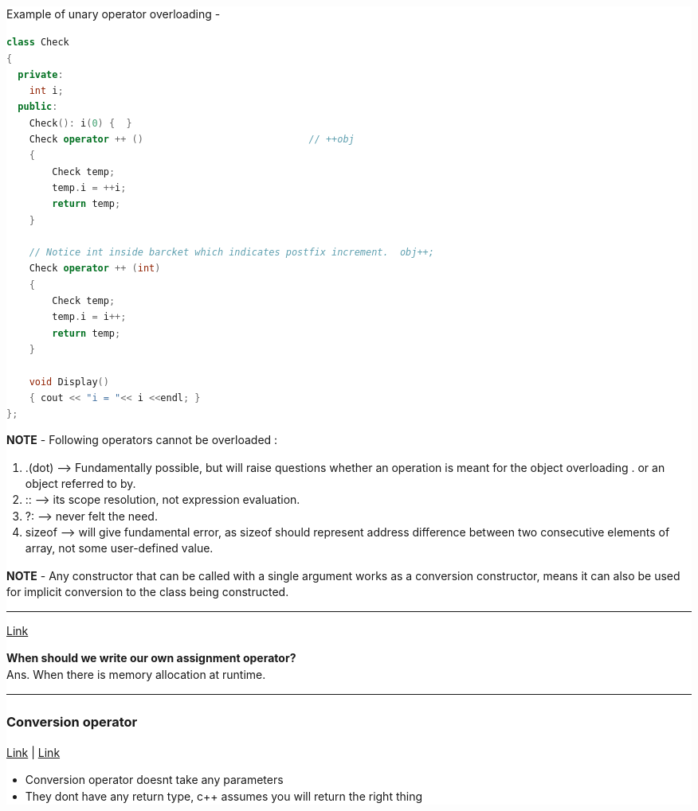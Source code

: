 Example of unary operator overloading - 
```c++
class Check
{
  private:
    int i;
  public:
    Check(): i(0) {  }
    Check operator ++ ()                             // ++obj
    {
        Check temp;
        temp.i = ++i;
        return temp;
    }

    // Notice int inside barcket which indicates postfix increment.  obj++;
    Check operator ++ (int)
    {
        Check temp;
        temp.i = i++;
        return temp;
    }
 
    void Display()
    { cout << "i = "<< i <<endl; }
};
```

**NOTE** - Following operators cannot be overloaded :
1. .(dot)   -->  Fundamentally possible, but will raise questions whether an operation is meant for the object overloading . or an object referred to by.
2. ::    --> its scope resolution, not expression evaluation.
3. ?:    --> never felt the need.
4. sizeof   --> will give fundamental error, as sizeof should represent address difference between two consecutive elements of array, not some user-defined value.

**NOTE** - Any constructor that can be called with a single argument works as a conversion constructor, means it can also be used for implicit conversion to the class being constructed.

---

[Link](https://www.geeksforgeeks.org/assignment-operator-overloading-in-c/)

**When should we write our own assignment operator?** \
Ans. When there is memory allocation at runtime.

---

### Conversion operator ###
[Link](https://www.geeksforgeeks.org/advanced-c-conversion-operators/) | [Link](https://www.learncpp.com/cpp-tutorial/overloading-typecasts/)

* Conversion operator doesnt take any parameters
* They dont have any return type, c++ assumes you will return the right thing
